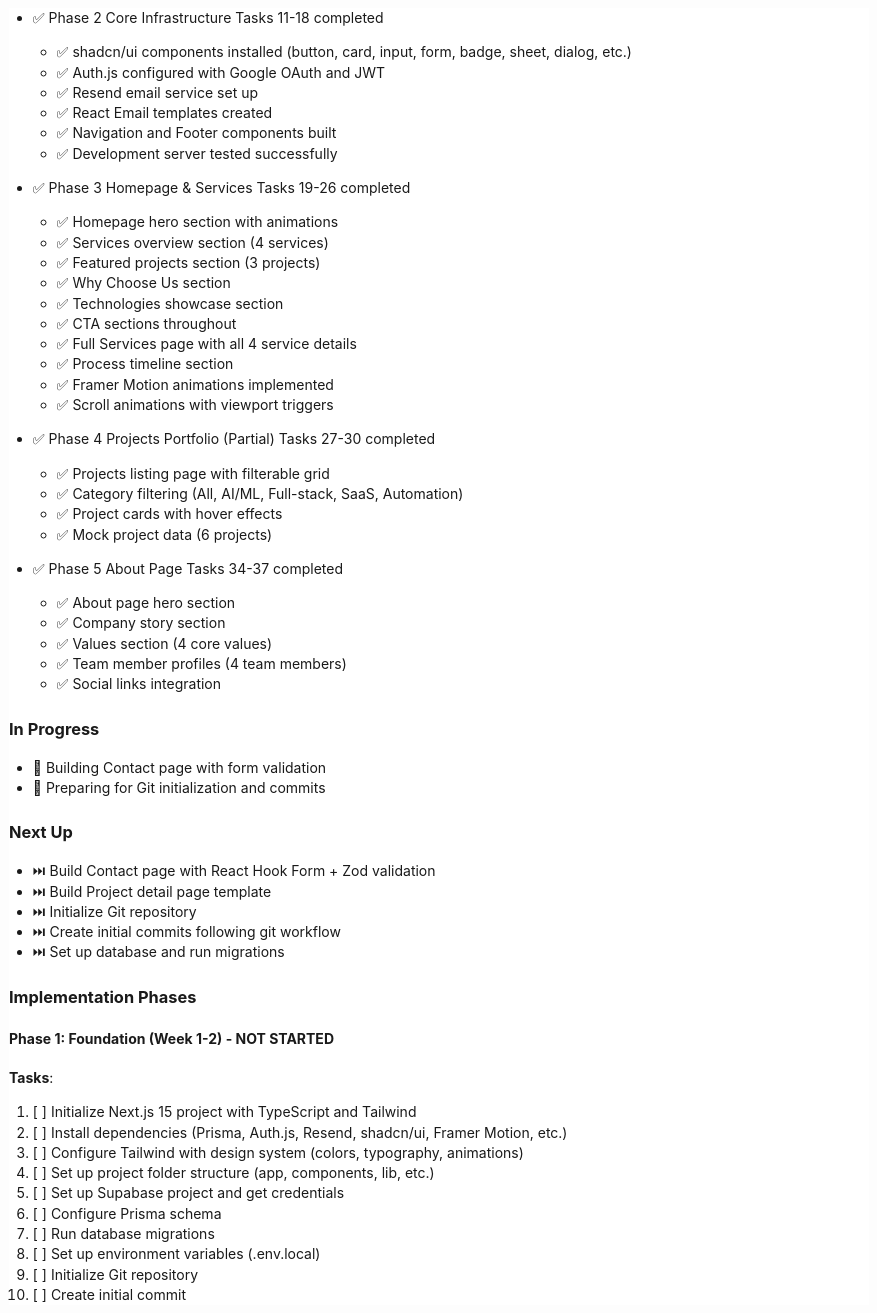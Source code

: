 - ✅ Phase 2 Core Infrastructure Tasks 11-18 completed
  - ✅ shadcn/ui components installed (button, card, input, form, badge, sheet, dialog, etc.)
  - ✅ Auth.js configured with Google OAuth and JWT
  - ✅ Resend email service set up
  - ✅ React Email templates created
  - ✅ Navigation and Footer components built
  - ✅ Development server tested successfully

- ✅ Phase 3 Homepage & Services Tasks 19-26 completed
  - ✅ Homepage hero section with animations
  - ✅ Services overview section (4 services)
  - ✅ Featured projects section (3 projects)
  - ✅ Why Choose Us section
  - ✅ Technologies showcase section
  - ✅ CTA sections throughout
  - ✅ Full Services page with all 4 service details
  - ✅ Process timeline section
  - ✅ Framer Motion animations implemented
  - ✅ Scroll animations with viewport triggers

- ✅ Phase 4 Projects Portfolio (Partial) Tasks 27-30 completed
  - ✅ Projects listing page with filterable grid
  - ✅ Category filtering (All, AI/ML, Full-stack, SaaS, Automation)
  - ✅ Project cards with hover effects
  - ✅ Mock project data (6 projects)

- ✅ Phase 5 About Page Tasks 34-37 completed
  - ✅ About page hero section
  - ✅ Company story section
  - ✅ Values section (4 core values)
  - ✅ Team member profiles (4 team members)
  - ✅ Social links integration

### In Progress
- 🔄 Building Contact page with form validation
- 🔄 Preparing for Git initialization and commits

### Next Up
- ⏭️ Build Contact page with React Hook Form + Zod validation
- ⏭️ Build Project detail page template
- ⏭️ Initialize Git repository
- ⏭️ Create initial commits following git workflow
- ⏭️ Set up database and run migrations

### Implementation Phases

#### Phase 1: Foundation (Week 1-2) - NOT STARTED
**Tasks**:
1. [ ] Initialize Next.js 15 project with TypeScript and Tailwind
2. [ ] Install dependencies (Prisma, Auth.js, Resend, shadcn/ui, Framer Motion, etc.)
3. [ ] Configure Tailwind with design system (colors, typography, animations)
4. [ ] Set up project folder structure (app, components, lib, etc.)
5. [ ] Set up Supabase project and get credentials
6. [ ] Configure Prisma schema
7. [ ] Run database migrations
8. [ ] Set up environment variables (.env.local)
9. [ ] Initialize Git repository
10. [ ] Create initial commit
